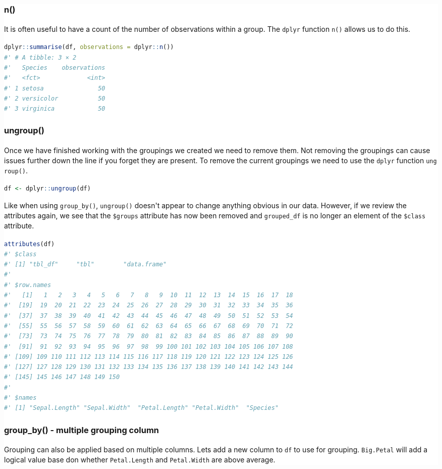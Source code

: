 ### n()

It is often useful to have a count of the number of observations within a group. The `dplyr` function `n()` allows us to do this.

```r
dplyr::summarise(df, observations = dplyr::n())
#' # A tibble: 3 × 2
#'   Species    observations
#'   <fct>             <int>
#' 1 setosa               50
#' 2 versicolor           50
#' 3 virginica            50
```

### ungroup()

Once we have finished working with the groupings we created we need to remove them. Not removing the groupings can cause issues further down the line if you forget they are present. To remove the current groupings we need to use the `dplyr` function `ungroup()`.

```r
df <- dplyr::ungroup(df)
``` 

Like when using `group_by()`, `ungroup()` doesn't appear to change anything obvious in our data. However, if we review the attributes again, we see that the `$groups` attribute has now been removed and `grouped_df` is no longer an element of the `$class` attribute.

```r
attributes(df)
#' $class
#' [1] "tbl_df"     "tbl"        "data.frame"
#' 
#' $row.names
#'   [1]   1   2   3   4   5   6   7   8   9  10  11  12  13  14  15  16  17  18
#'  [19]  19  20  21  22  23  24  25  26  27  28  29  30  31  32  33  34  35  36
#'  [37]  37  38  39  40  41  42  43  44  45  46  47  48  49  50  51  52  53  54
#'  [55]  55  56  57  58  59  60  61  62  63  64  65  66  67  68  69  70  71  72
#'  [73]  73  74  75  76  77  78  79  80  81  82  83  84  85  86  87  88  89  90
#'  [91]  91  92  93  94  95  96  97  98  99 100 101 102 103 104 105 106 107 108
#' [109] 109 110 111 112 113 114 115 116 117 118 119 120 121 122 123 124 125 126
#' [127] 127 128 129 130 131 132 133 134 135 136 137 138 139 140 141 142 143 144
#' [145] 145 146 147 148 149 150
#' 
#' $names
#' [1] "Sepal.Length" "Sepal.Width"  "Petal.Length" "Petal.Width"  "Species"
```

### group_by() - multiple grouping column

Grouping can also be applied based on multiple columns. Lets add a new column to `df` to use for grouping. `Big.Petal` will add a logical value base don whether `Petal.Length` and `Petal.Width` are above average.
